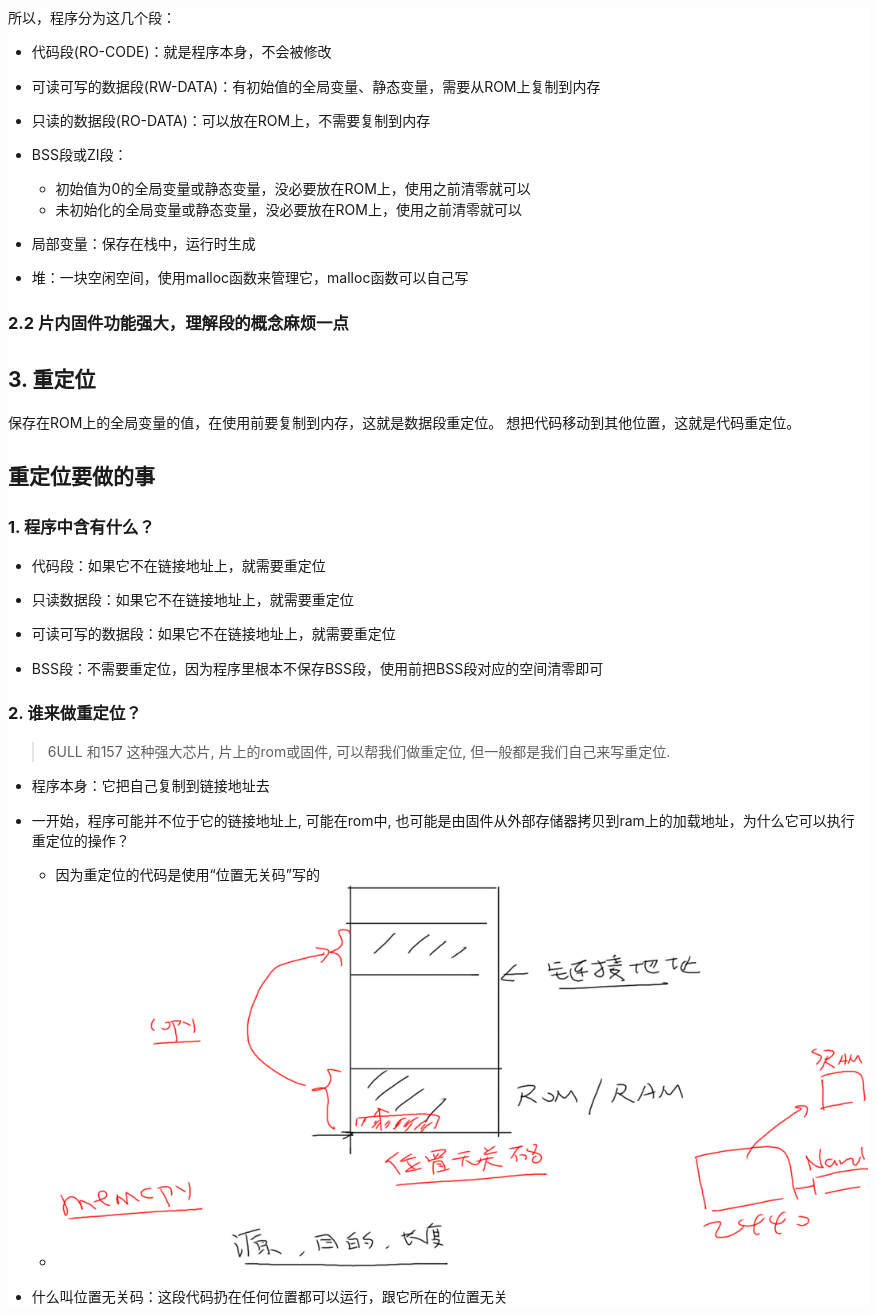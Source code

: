 所以，程序分为这几个段：

- 代码段(RO-CODE)：就是程序本身，不会被修改
- 可读可写的数据段(RW-DATA)：有初始值的全局变量、静态变量，需要从ROM上复制到内存
- 只读的数据段(RO-DATA)：可以放在ROM上，不需要复制到内存
- BSS段或ZI段：
    - 初始值为0的全局变量或静态变量，没必要放在ROM上，使用之前清零就可以
    - 未初始化的全局变量或静态变量，没必要放在ROM上，使用之前清零就可以

- 局部变量：保存在栈中，运行时生成
- 堆：一块空闲空间，使用malloc函数来管理它，malloc函数可以自己写

### 2.2 片内固件功能强大，理解段的概念麻烦一点

## 3. 重定位

保存在ROM上的全局变量的值，在使用前要复制到内存，这就是数据段重定位。
想把代码移动到其他位置，这就是代码重定位。

## 重定位要做的事

### 1. 程序中含有什么？

- 代码段：如果它不在链接地址上，就需要重定位
    
- 只读数据段：如果它不在链接地址上，就需要重定位
    
- 可读可写的数据段：如果它不在链接地址上，就需要重定位
    
- BSS段：不需要重定位，因为程序里根本不保存BSS段，使用前把BSS段对应的空间清零即可
    

### 2. 谁来做重定位？

> 6ULL 和157 这种强大芯片, 片上的rom或固件, 可以帮我们做重定位, 但一般都是我们自己来写重定位. 

- 程序本身：它把自己复制到链接地址去
    
- 一开始，程序可能并不位于它的链接地址上, 可能在rom中, 也可能是由固件从外部存储器拷贝到ram上的加载地址，为什么它可以执行重定位的操作？
	
	- 因为重定位的代码是使用“位置无关码”写的
	- ![](assets/Pasted%20image%2020230707161525.png)
- 什么叫位置无关码：这段代码扔在任何位置都可以运行，跟它所在的位置无关
    